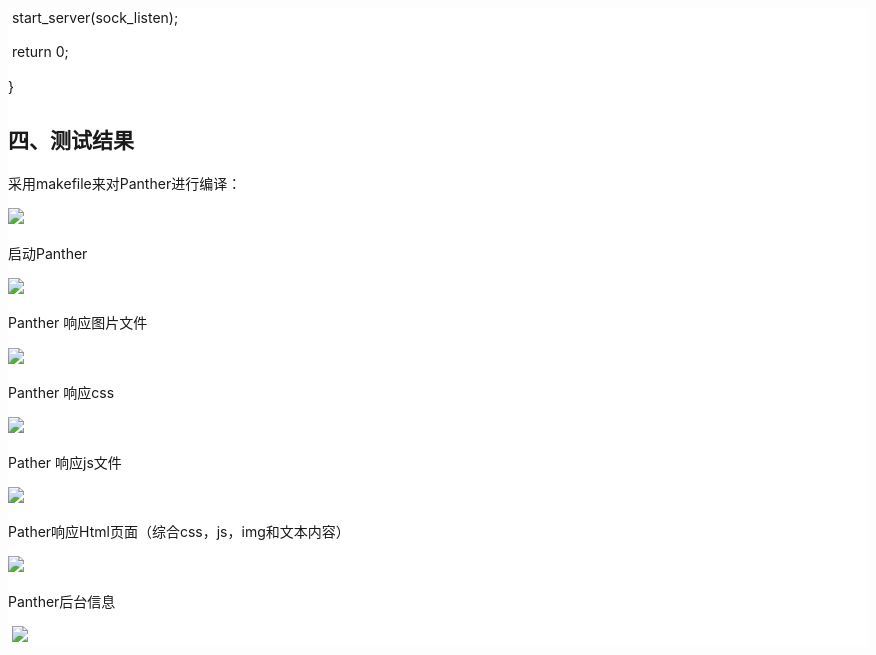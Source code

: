  

​    start_server(sock_listen);

 

​    return 0;

}

## 四、测试结果

 采用makefile来对Panther进行编译：

 ![](F:\Notebook\Assets\pather-make.png)

 

 

启动Panther     

 ![](F:\Notebook\Assets\lauch_pather.png)

 

 Panther 响应图片文件

 ![](F:\Notebook\Assets\pather-pic.png)

 

  Panther 响应css

 ![](F:\Notebook\Assets\pather-css.png)

Pather 响应js文件

![](F:\Notebook\Assets\pather-js.png)

 Pather响应Html页面（综合css，js，img和文本内容）

 ![](F:\Notebook\Assets\pather-htm.png)

Panther后台信息

​     ![](F:\Notebook\Assets\pather-back.png)

 